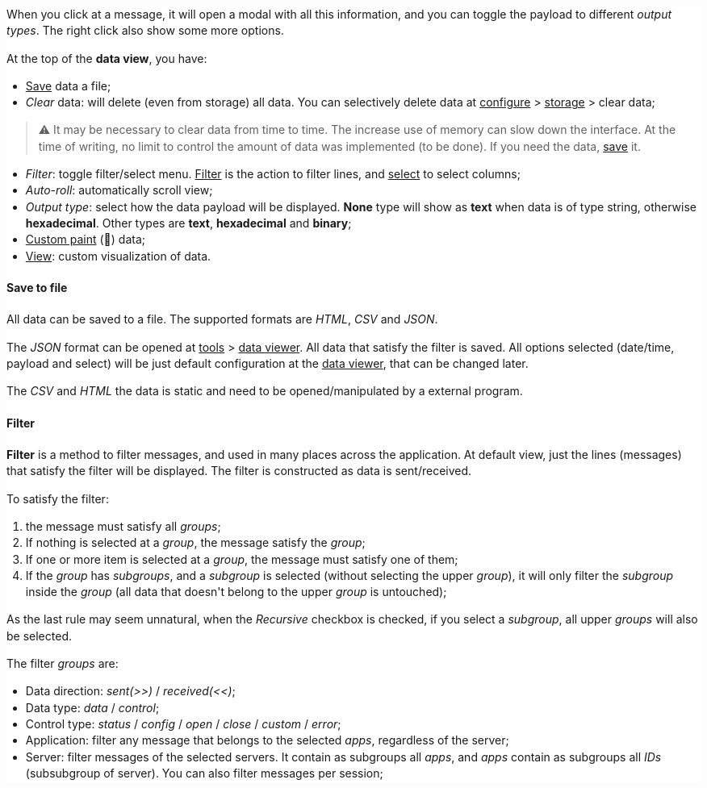 When you click at a message, it will open a modal with all this information, and you can toggle the payload to different *output types*. The right click also show some more options. 

At the top of the **data view**, you have:
* [Save](#save-to-file) data a file;
* *Clear* data: will delete (even from storage) all data. You can selectively delete data at [configure](#configure) > [storage](#storage) > clear data; 
> :warning: It may be necessary to clear data from time to time. The increase use of memory can slow down the interface. At the time of writing, no limit to control the amount of data was implemented (to be done). If you need the data, [save](#save-to-file) it.
* *Filter*: toggle filter/select menu. [Filter](#filter) is the action to filter lines, and [select](#select) to select columns;
* *Auto-roll*: automatically scroll view;
* *Output type*: select how the data payload will be displayed. **None** type will show as **text** when data is of type string, otherwise **hexadecimal**. Other types are **text**, **hexadecimal** and **binary**;
* [Custom paint](#custom-paint) (🎨) data;
* [View](#view): custom visualization of data.

#### Save to file

All data can be saved to a file. The supported formats are *HTML*, *CSV* and *JSON*.

The *JSON* format can be opened at [tools](#tools) > [data viewer](https://rnascunha.github.io/xerock/tools/data_viewer.html). All data that satisfy the filter is saved. All options selected (date/time, payload and select) will be just default configuration at the [data viewer](https://rnascunha.github.io/xerock/tools/data_viewer.html), that can be changed later.

The *CSV* and *HTML* the data is static and need to be opened/manipulated by a external program.  
 
#### Filter

**Filter** is a method to filter messages, and used in many places across the application. At default view, just the lines (messages) that satisfy the filter will be displayed. The filter is constructed as data is sent/received.

To satisfy the filter:
1. the message must satisfy all *groups*; 
1. If nothing is selected at a *group*, the message satisfy the *group*;
1. If one or more item is selected at a *group*, the message must satisfy one of them;
1. If the *group* has *subgroups*, and a *subgroup* is selected (without selecting the upper *group*), it will only filter the *subgroup* inside the *group* (all data that doesn't belong to the upper *group* is untouched);

As the last rule may seem unnatural, when the *Recursive* checkbox is checked, if you select a *subgroup*, all upper *groups* will also be selected.

The filter *groups* are:
* Data direction: *sent(>>)* / *received(<<)*;
* Data type: *data* / *control*;
* Control type: *status* / *config* / *open* / *close* / *custom* / *error*;
* Application: filter any message that belongs to the selected *apps*, regardless of the server;
* Server: filter messages of the selected servers. It contain as subgroups all *apps*, and *apps* contain as subgroups all *IDs* (subsubgroup of server). You can also filter messages per session;
